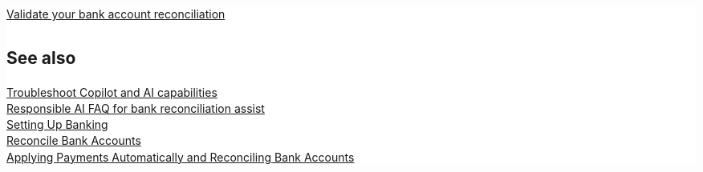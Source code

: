 [Validate your bank account reconciliation](bank-how-reconcile-bank-accounts-separately.md#validate-your-bank-reconciliation)  

## See also 
[Troubleshoot Copilot and AI capabilities](ai-copilot-troubleshooting.md)  
[Responsible AI FAQ for bank reconciliation assist](faqs-bank-reconciliation.md)  
[Setting Up Banking](bank-setup-banking.md)  
[Reconcile Bank Accounts](bank-how-reconcile-bank-accounts-separately.md)  
[Applying Payments Automatically and Reconciling Bank Accounts](receivables-apply-payments-auto-reconcile-bank-accounts.md) 
